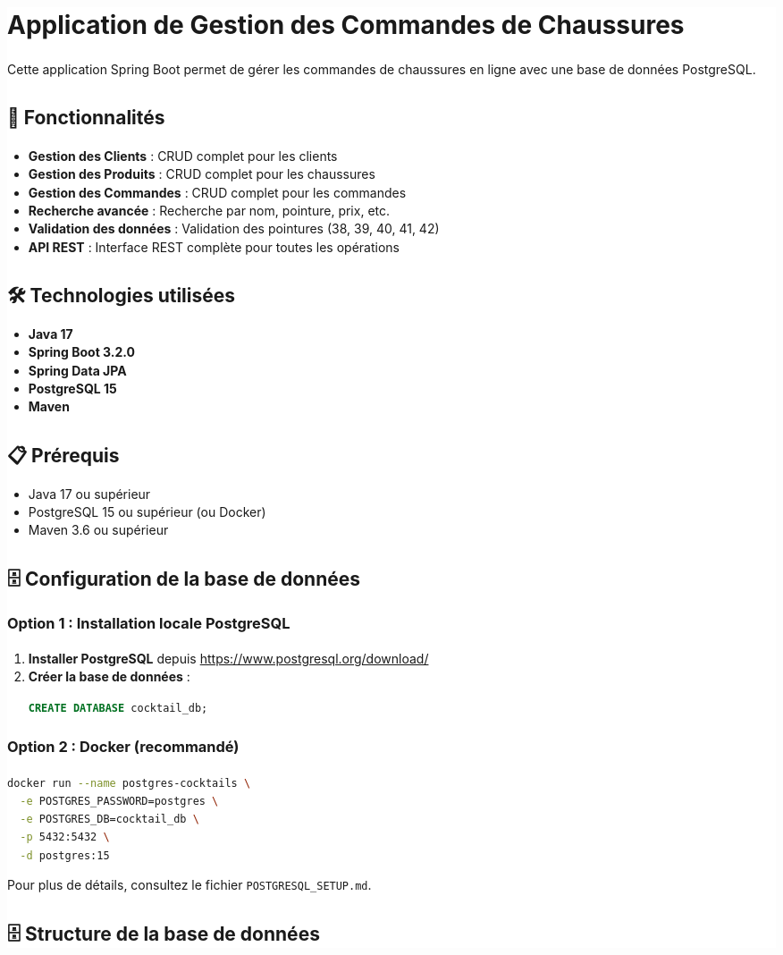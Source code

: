 # Application de Gestion des Commandes de Chaussures

Cette application Spring Boot permet de gérer les commandes de chaussures en ligne avec une base de données PostgreSQL.

## 🚀 Fonctionnalités

- **Gestion des Clients** : CRUD complet pour les clients
- **Gestion des Produits** : CRUD complet pour les chaussures
- **Gestion des Commandes** : CRUD complet pour les commandes
- **Recherche avancée** : Recherche par nom, pointure, prix, etc.
- **Validation des données** : Validation des pointures (38, 39, 40, 41, 42)
- **API REST** : Interface REST complète pour toutes les opérations

## 🛠️ Technologies utilisées

- **Java 17**
- **Spring Boot 3.2.0**
- **Spring Data JPA**
- **PostgreSQL 15**
- **Maven**

## 📋 Prérequis

- Java 17 ou supérieur
- PostgreSQL 15 ou supérieur (ou Docker)
- Maven 3.6 ou supérieur

## 🗄️ Configuration de la base de données

### Option 1 : Installation locale PostgreSQL

1. **Installer PostgreSQL** depuis https://www.postgresql.org/download/
2. **Créer la base de données** :
   ```sql
   CREATE DATABASE cocktail_db;
   ```

### Option 2 : Docker (recommandé)

```bash
docker run --name postgres-cocktails \
  -e POSTGRES_PASSWORD=postgres \
  -e POSTGRES_DB=cocktail_db \
  -p 5432:5432 \
  -d postgres:15
```

Pour plus de détails, consultez le fichier `POSTGRESQL_SETUP.md`.

## 🗄️ Structure de la base de données
